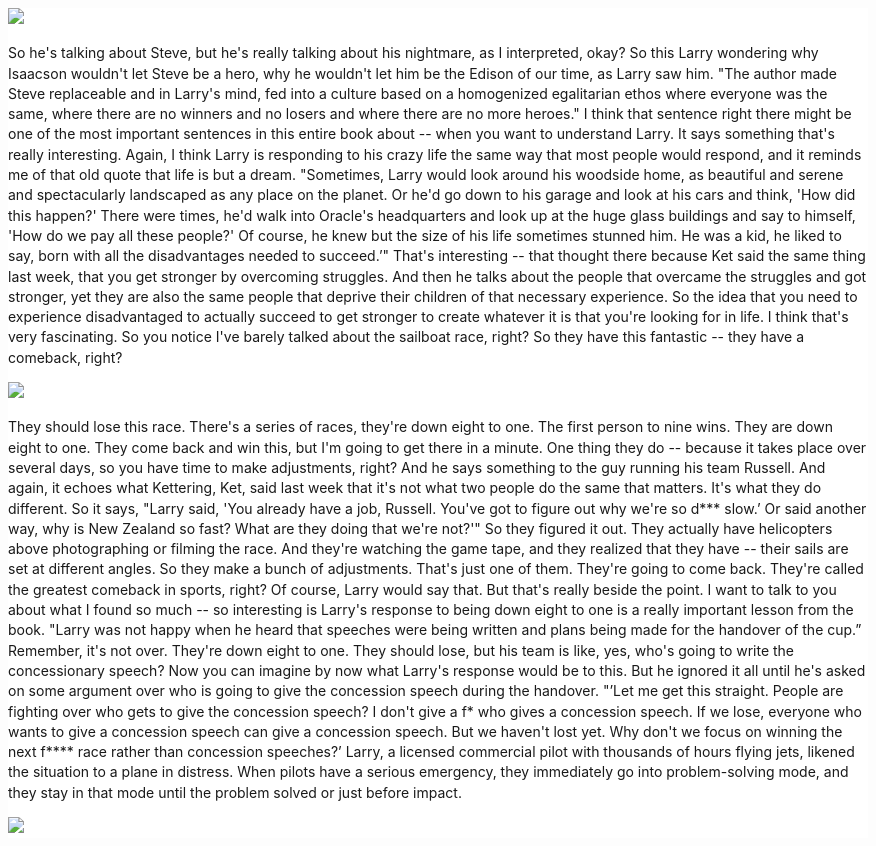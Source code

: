 ![](https://www.foundersnotes.com/static/images/new_icons/chevron-down-alt-thin.svg)

So he's talking about Steve, but he's really talking about his nightmare, as I interpreted, okay? So this Larry wondering why Isaacson wouldn't let Steve be a hero, why he wouldn't let him be the Edison of our time, as Larry saw him. "The author made Steve replaceable and in Larry's mind, fed into a culture based on a homogenized egalitarian ethos where everyone was the same, where there are no winners and no losers and where there are no more heroes." I think that sentence right there might be one of the most important sentences in this entire book about -- when you want to understand Larry. It says something that's really interesting. Again, I think Larry is responding to his crazy life the same way that most people would respond, and it reminds me of that old quote that life is but a dream. "Sometimes, Larry would look around his woodside home, as beautiful and serene and spectacularly landscaped as any place on the planet. Or he'd go down to his garage and look at his cars and think, 'How did this happen?' There were times, he'd walk into Oracle's headquarters and look up at the huge glass buildings and say to himself, 'How do we pay all these people?' Of course, he knew but the size of his life sometimes stunned him. He was a kid, he liked to say, born with all the disadvantages needed to succeed.’" That's interesting -- that thought there because Ket said the same thing last week, that you get stronger by overcoming struggles. And then he talks about the people that overcame the struggles and got stronger, yet they are also the same people that deprive their children of that necessary experience. So the idea that you need to experience disadvantaged to actually succeed to get stronger to create whatever it is that you're looking for in life. I think that's very fascinating. So you notice I've barely talked about the sailboat race, right? So they have this fantastic -- they have a comeback, right?

![](https://www.foundersnotes.com/static/images/new_icons/chevron-down-alt-thin.svg)

They should lose this race. There's a series of races, they're down eight to one. The first person to nine wins. They are down eight to one. They come back and win this, but I'm going to get there in a minute. One thing they do -- because it takes place over several days, so you have time to make adjustments, right? And he says something to the guy running his team Russell. And again, it echoes what Kettering, Ket, said last week that it's not what two people do the same that matters. It's what they do different. So it says, "Larry said, 'You already have a job, Russell. You've got to figure out why we're so d*** slow.’ Or said another way, why is New Zealand so fast? What are they doing that we're not?'" So they figured it out. They actually have helicopters above photographing or filming the race. And they're watching the game tape, and they realized that they have -- their sails are set at different angles. So they make a bunch of adjustments. That's just one of them. They're going to come back. They're called the greatest comeback in sports, right? Of course, Larry would say that. But that's really beside the point. I want to talk to you about what I found so much -- so interesting is Larry's response to being down eight to one is a really important lesson from the book. "Larry was not happy when he heard that speeches were being written and plans being made for the handover of the cup.” Remember, it's not over. They're down eight to one. They should lose, but his team is like, yes, who's going to write the concessionary speech? Now you can imagine by now what Larry's response would be to this. But he ignored it all until he's asked on some argument over who is going to give the concession speech during the handover. "’Let me get this straight. People are fighting over who gets to give the concession speech? I don't give a f* who gives a concession speech. If we lose, everyone who wants to give a concession speech can give a concession speech. But we haven't lost yet. Why don't we focus on winning the next f**** race rather than concession speeches?’ Larry, a licensed commercial pilot with thousands of hours flying jets, likened the situation to a plane in distress. When pilots have a serious emergency, they immediately go into problem-solving mode, and they stay in that mode until the problem solved or just before impact.

![](https://www.foundersnotes.com/static/images/new_icons/chevron-down-alt-thin.svg)
